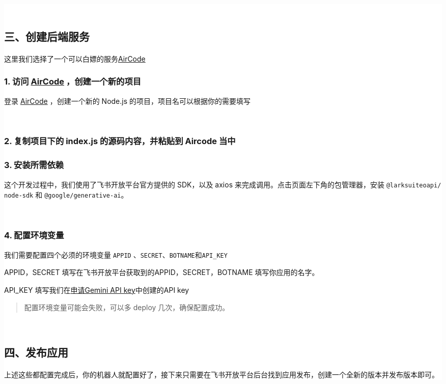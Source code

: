 <img src="https://tg-image.com/file/3e7479af4f93a9f487f05.png" alt="" width="450">

## 三、创建后端服务

这里我们选择了一个可以白嫖的服务[AirCode](https://aircode.io/dashboard)

### 1. 访问 [AirCode](https://aircode.io/dashboard) ，创建一个新的项目

登录 [AirCode](https://aircode.io/dashboard) ，创建一个新的 Node.js 的项目，项目名可以根据你的需要填写

<img src="https://tg-image.com/file/77b7c4bb269c16ddbfe6c.jpg" alt="" width="450">

<img src="https://tg-image.com/file/96051f859c9bac3d69afa.png" alt="" width="450">

### 2. 复制项目下的 index.js 的源码内容，并粘贴到 Aircode 当中

### 3. 安装所需依赖

这个开发过程中，我们使用了飞书开放平台官方提供的 SDK，以及 axios 来完成调用。点击页面左下角的包管理器，安装 `@larksuiteoapi/node-sdk` 和 `@google/generative-ai`。

<img src="https://tg-image.com/file/4a8a97293c5d855d199b2.png" alt="" width="450">

### 4. 配置环境变量

我们需要配置四个必须的环境变量 `APPID` 、`SECRET`、`BOTNAME`和`API_KEY`

APPID，SECRET 填写在飞书开放平台获取到的APPID，SECRET，BOTNAME 填写你应用的名字。

API_KEY 填写我们在[申请Gemini API key](#二申请gemini-api-key)中创建的API key

> 配置环境变量可能会失败，可以多 deploy 几次，确保配置成功。

<img src="https://tg-image.com/file/5aedc99d8676cc884ae67.png" alt="" width="450">

## 四、发布应用

上述这些都配置完成后，你的机器人就配置好了，接下来只需要在飞书开放平台后台找到应用发布，创建一个全新的版本并发布版本即可。
